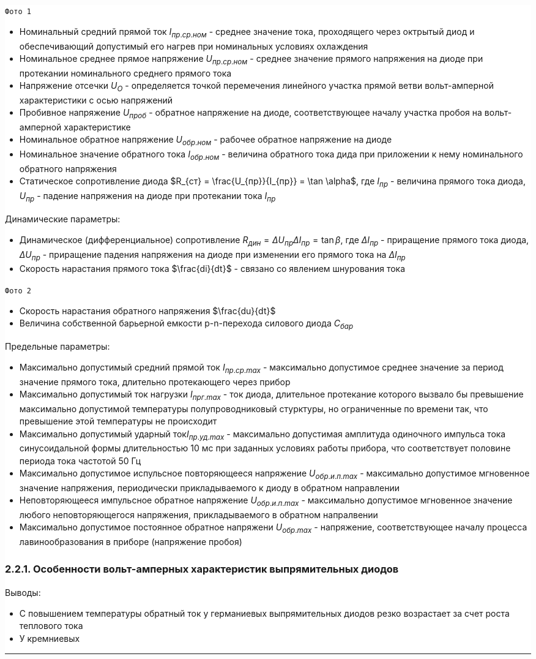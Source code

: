 ```
Фото 1
```

- Номинальный средний прямой ток $I_{пр.ср.ном}$ - среднее значение тока, проходящего через октрытый диод и обеспечивающий допустимый его нагрев при номинальных условиях охлаждения
- Номинальное среднее прямое напряжение $U_{пр.ср.ном}$ - среднее значение прямого напряжения на диоде при протекании номинального среднего прямого тока
- Напряжение отсечки $U_О$ - определяется точкой перемечения линейного участка прямой ветви вольт-амперной характеристики с осью напряжений
- Пробивное напряжение $U_{проб}$ - обратное напряжение на диоде, соответствующее началу участка пробоя на вольт-амперной характеристике
- Номинальное обратное напряжение $U_{обр.ном}$ - рабочее обратное напряжение на диоде
- Номинальное значение обратного тока $I_{обр.ном}$ - величина обратного тока дида при приложении к нему номинального обратного напряжения
- Статическое сопротивление диода $R_{ст} = \frac{U_{пр}}{I_{пр}} = \tan \alpha$, где $I_{пр}$ - величина прямого тока диода, $U_{пр}$ - падение напряжения на диоде при протекании тока $I_{пр}$

Динамические параметры:
- Динамическое (дифференциальное) сопротивление $R_{дин} = \Delta U_{пр}{\Delta I_{пр}} = \tan \beta$, где $\Delta I_{пр}$ - приращение прямого тока диода, $\Delta U_{пр}$ - приращение падения напряжения на диоде при изменении его прямого тока на $\Delta I_{пр}$
- Скорость нарастания прямого тока $\frac{di}{dt}$ - связано со явлением шнурования тока
```
Фото 2
```
- Скорость нарастания обратного напряжения $\frac{du}{dt}$
- Величина собственной барьерной емкости p-n-перехода силового диода $C_{бар}$

Предельные параметры:
- Максимально допустимый средний прямой ток $I_{пр.ср.max}$ - максимально допустимое среднее значение за период значение прямого тока, длительно протекающего через прибор
- Максимально допустимый ток нагрузки $I_{прг.max}$ - ток диода, длительное протекание которого вызвало бы превышение максимально допустимой температуры полупроводниковый стурктуры, но ограниченные по времени так, что превышение этой температуры не происходит
- Максимально допустимый ударный ток$I_{пр.уд.max}$ - максимально допустимая амплитуда одиночного импульса тока синусоидальной формы длительностью 10 мс при заданных условиях работы прибора, что соответствует половине периода тока частотой 50 Гц
- Максимально допустимое испульсное повторяющееся напряжение $U_{обр.и.п.max}$ - максимально допустимое мгновенное значение напряжения, периодически прикладываемого к диоду в обратном направлении
- Неповторяющееся импульсное обратное напряжение $U_{обр.и.п.max}$ - максимально допустимое мгновенное значение любого неповторяющегося напряжения, прикладываемого в обратном напралвении
- Максимально допустимое постоянное обратное напряжени $U_{обр.max}$ - напряжение, соответствующее началу процесса лавинообразования в приборе (напряжение пробоя)

### 2.2.1. Особенности вольт-амперных характеристик выпрямительных диодов
Выводы:
- С повышением температуры обратный ток у германиевых выпрямительных диодов резко возрастает за счет роста теплового тока
- У кремниевых

---
